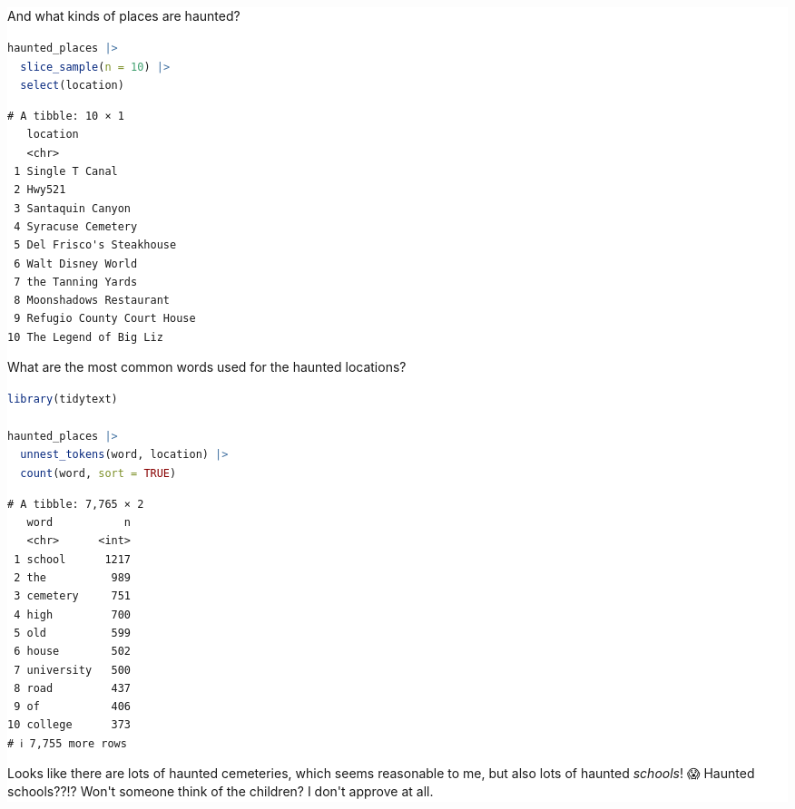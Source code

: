 And what kinds of places are haunted?

``` r
haunted_places |> 
  slice_sample(n = 10) |> 
  select(location)
```

    # A tibble: 10 × 1
       location                  
       <chr>                     
     1 Single T Canal            
     2 Hwy521                    
     3 Santaquin Canyon          
     4 Syracuse Cemetery         
     5 Del Frisco's Steakhouse   
     6 Walt Disney World         
     7 the Tanning Yards         
     8 Moonshadows Restaurant    
     9 Refugio County Court House
    10 The Legend of Big Liz     

What are the most common words used for the haunted locations?

``` r
library(tidytext)

haunted_places |> 
  unnest_tokens(word, location) |> 
  count(word, sort = TRUE)
```

    # A tibble: 7,765 × 2
       word           n
       <chr>      <int>
     1 school      1217
     2 the          989
     3 cemetery     751
     4 high         700
     5 old          599
     6 house        502
     7 university   500
     8 road         437
     9 of           406
    10 college      373
    # ℹ 7,755 more rows

Looks like there are lots of haunted cemeteries, which seems reasonable to me, but also lots of haunted *schools*! 😱 Haunted schools??!? Won't someone think of the children? I don't approve at all.
